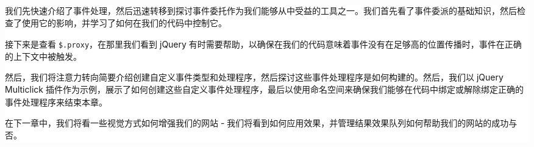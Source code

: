 我们先快速介绍了事件处理，然后迅速转移到探讨事件委托作为我们能够从中受益的工具之一。我们首先看了事件委派的基础知识，然后检查了使用它的影响，并学习了如何在我们的代码中控制它。

接下来是查看 `$.proxy`，在那里我们看到 jQuery 有时需要帮助，以确保在我们的代码意味着事件没有在足够高的位置传播时，事件在正确的上下文中被触发。

然后，我们将注意力转向简要介绍创建自定义事件类型和处理程序，然后探讨这些事件处理程序是如何构建的。然后，我们以 jQuery Multiclick 插件作为示例，展示了如何创建这些自定义事件处理程序，最后以使用命名空间来确保我们能够在代码中绑定或解除绑定正确的事件处理程序来结束本章。

在下一章中，我们将看一些视觉方式如何增强我们的网站 - 我们将看到如何应用效果，并管理结果效果队列如何帮助我们的网站的成功与否。
